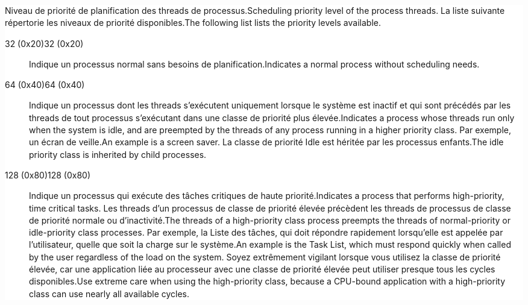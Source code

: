<span data-ttu-id="6a145-234">Niveau de priorité de planification des threads de processus.</span><span class="sxs-lookup"><span data-stu-id="6a145-234">Scheduling priority level of the process threads.</span></span> <span data-ttu-id="6a145-235">La liste suivante répertorie les niveaux de priorité disponibles.</span><span class="sxs-lookup"><span data-stu-id="6a145-235">The following list lists the priority levels available.</span></span>

<dt>

<span data-ttu-id="6a145-236">32 (0x20)</span><span class="sxs-lookup"><span data-stu-id="6a145-236">32 (0x20)</span></span>
</dt> <dd>

<span data-ttu-id="6a145-237">Indique un processus normal sans besoins de planification.</span><span class="sxs-lookup"><span data-stu-id="6a145-237">Indicates a normal process without scheduling needs.</span></span>

</dd> <dt>

<span data-ttu-id="6a145-238">64 (0x40)</span><span class="sxs-lookup"><span data-stu-id="6a145-238">64 (0x40)</span></span>
</dt> <dd>

<span data-ttu-id="6a145-239">Indique un processus dont les threads s’exécutent uniquement lorsque le système est inactif et qui sont précédés par les threads de tout processus s’exécutant dans une classe de priorité plus élevée.</span><span class="sxs-lookup"><span data-stu-id="6a145-239">Indicates a process whose threads run only when the system is idle, and are preempted by the threads of any process running in a higher priority class.</span></span> <span data-ttu-id="6a145-240">Par exemple, un écran de veille.</span><span class="sxs-lookup"><span data-stu-id="6a145-240">An example is a screen saver.</span></span> <span data-ttu-id="6a145-241">La classe de priorité Idle est héritée par les processus enfants.</span><span class="sxs-lookup"><span data-stu-id="6a145-241">The idle priority class is inherited by child processes.</span></span>

</dd> <dt>

<span data-ttu-id="6a145-242">128 (0x80)</span><span class="sxs-lookup"><span data-stu-id="6a145-242">128 (0x80)</span></span>
</dt> <dd>

<span data-ttu-id="6a145-243">Indique un processus qui exécute des tâches critiques de haute priorité.</span><span class="sxs-lookup"><span data-stu-id="6a145-243">Indicates a process that performs high-priority, time critical tasks.</span></span> <span data-ttu-id="6a145-244">Les threads d’un processus de classe de priorité élevée précèdent les threads de processus de classe de priorité normale ou d’inactivité.</span><span class="sxs-lookup"><span data-stu-id="6a145-244">The threads of a high-priority class process preempts the threads of normal-priority or idle-priority class processes.</span></span> <span data-ttu-id="6a145-245">Par exemple, la Liste des tâches, qui doit répondre rapidement lorsqu’elle est appelée par l’utilisateur, quelle que soit la charge sur le système.</span><span class="sxs-lookup"><span data-stu-id="6a145-245">An example is the Task List, which must respond quickly when called by the user regardless of the load on the system.</span></span> <span data-ttu-id="6a145-246">Soyez extrêmement vigilant lorsque vous utilisez la classe de priorité élevée, car une application liée au processeur avec une classe de priorité élevée peut utiliser presque tous les cycles disponibles.</span><span class="sxs-lookup"><span data-stu-id="6a145-246">Use extreme care when using the high-priority class, because a CPU-bound application with a high-priority class can use nearly all available cycles.</span></span>

</dd> <dt>
